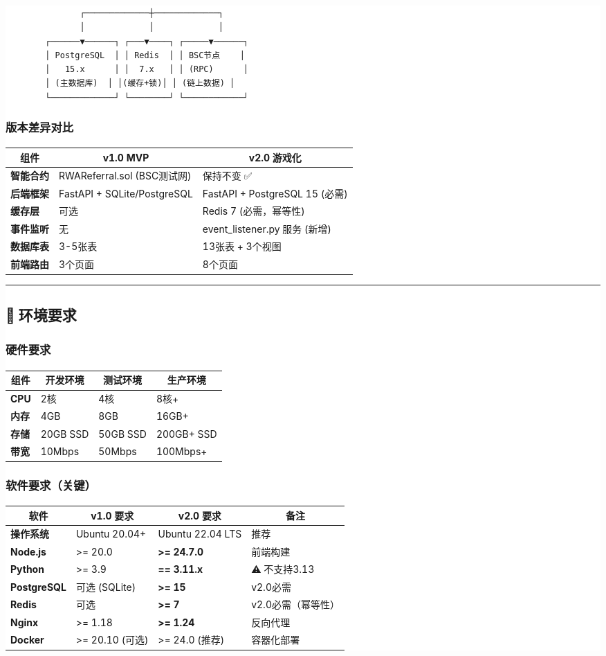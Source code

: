 ```
               ┌─────────────┼─────────────┐
               │             │             │
        ┌──────▼──────┐ ┌───▼────┐ ┌─────▼──────┐
        │ PostgreSQL  │ │ Redis  │ │ BSC节点    │
        │   15.x      │ │  7.x   │ │ (RPC)      │
        │ (主数据库)  │ │(缓存+锁)│ │ (链上数据) │
        └─────────────┘ └────────┘ └────────────┘
```

### 版本差异对比

| 组件 | v1.0 MVP | v2.0 游戏化 |
|------|----------|-------------|
| **智能合约** | RWAReferral.sol (BSC测试网) | 保持不变 ✅ |
| **后端框架** | FastAPI + SQLite/PostgreSQL | FastAPI + PostgreSQL 15 (必需) |
| **缓存层** | 可选 | Redis 7 (必需，幂等性) |
| **事件监听** | 无 | event_listener.py 服务 (新增) |
| **数据库表** | 3-5张表 | 13张表 + 3个视图 |
| **前端路由** | 3个页面 | 8个页面 |

---

## 🔧 环境要求

### 硬件要求

| 组件 | 开发环境 | 测试环境 | 生产环境 |
|------|---------|---------|----------|
| **CPU** | 2核 | 4核 | 8核+ |
| **内存** | 4GB | 8GB | 16GB+ |
| **存储** | 20GB SSD | 50GB SSD | 200GB+ SSD |
| **带宽** | 10Mbps | 50Mbps | 100Mbps+ |

### 软件要求（关键）

| 软件 | v1.0 要求 | v2.0 要求 | 备注 |
|------|----------|----------|------|
| **操作系统** | Ubuntu 20.04+ | Ubuntu 22.04 LTS | 推荐 |
| **Node.js** | >= 20.0 | **>= 24.7.0** | 前端构建 |
| **Python** | >= 3.9 | **== 3.11.x** | ⚠️ 不支持3.13 |
| **PostgreSQL** | 可选 (SQLite) | **>= 15** | v2.0必需 |
| **Redis** | 可选 | **>= 7** | v2.0必需（幂等性） |
| **Nginx** | >= 1.18 | **>= 1.24** | 反向代理 |
| **Docker** | >= 20.10 (可选) | >= 24.0 (推荐) | 容器化部署 |
